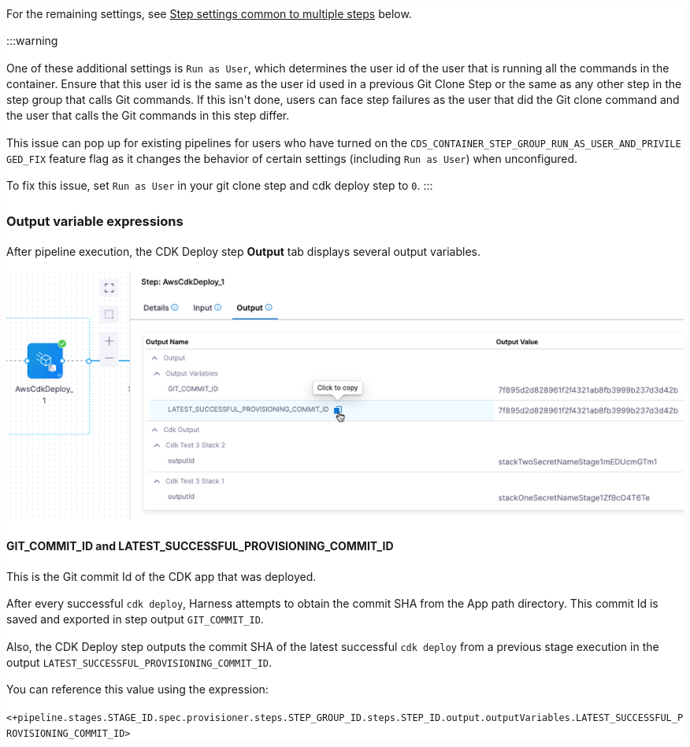For the remaining settings, see [Step settings common to multiple steps](/docs/continuous-delivery/cd-infrastructure/aws-cdk#step-settings-common-to-multiple-steps) below.

:::warning

One of these additional settings is `Run as User`, which determines the user id of the user that is running all the commands in the container. Ensure that this user id is the same as the user id used in a previous Git Clone Step or the same as any other step in the step group that calls Git commands. If this isn't done, users can face step failures as the user that did the Git clone command and the user that calls the Git commands in this step differ. 

This issue can pop up for existing pipelines for users who have turned on the `CDS_CONTAINER_STEP_GROUP_RUN_AS_USER_AND_PRIVILEGED_FIX` feature flag as it changes the behavior of certain settings (including `Run as User`) when unconfigured. 

To fix this issue, set `Run as User` in your git clone step and cdk deploy step to `0`.
:::

### Output variable expressions

After pipeline execution, the CDK Deploy step **Output** tab displays several output variables.

![picture 4](static/29275e4d5bc3a244d2c934e36dd611fb13004a7f3887d277923f22d0236f43b3.png)

#### GIT_COMMIT_ID and LATEST_SUCCESSFUL_PROVISIONING_COMMIT_ID

This is the Git commit Id of the CDK app that was deployed.

After every successful `cdk deploy`, Harness attempts to obtain the commit SHA from the App path directory. This commit Id is saved and exported in step output `GIT_COMMIT_ID`.

Also, the CDK Deploy step outputs the commit SHA of the latest successful `cdk deploy` from a previous stage execution in the output `LATEST_SUCCESSFUL_PROVISIONING_COMMIT_ID`.

You can reference this value using the expression:

```
<+pipeline.stages.STAGE_ID.spec.provisioner.steps.STEP_GROUP_ID.steps.STEP_ID.output.outputVariables.LATEST_SUCCESSFUL_PROVISIONING_COMMIT_ID>
```

